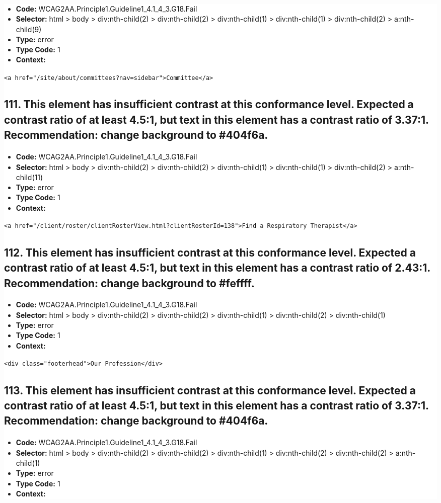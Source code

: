 - **Code:** WCAG2AA.Principle1.Guideline1_4.1_4_3.G18.Fail
- **Selector:** html > body > div:nth-child(2) > div:nth-child(2) > div:nth-child(1) > div:nth-child(1) > div:nth-child(2) > a:nth-child(9)
- **Type:** error
- **Type Code:** 1
- **Context:**

```
<a href="/site/about/committees?nav=sidebar">Committee</a>
```

## 111. This element has insufficient contrast at this conformance level. Expected a contrast ratio of at least 4.5:1, but text in this element has a contrast ratio of 3.37:1. Recommendation:  change background to #404f6a.

- **Code:** WCAG2AA.Principle1.Guideline1_4.1_4_3.G18.Fail
- **Selector:** html > body > div:nth-child(2) > div:nth-child(2) > div:nth-child(1) > div:nth-child(1) > div:nth-child(2) > a:nth-child(11)
- **Type:** error
- **Type Code:** 1
- **Context:**

```
<a href="/client/roster/clientRosterView.html?clientRosterId=138">Find a Respiratory Therapist</a>
```

## 112. This element has insufficient contrast at this conformance level. Expected a contrast ratio of at least 4.5:1, but text in this element has a contrast ratio of 2.43:1. Recommendation:  change background to #feffff.

- **Code:** WCAG2AA.Principle1.Guideline1_4.1_4_3.G18.Fail
- **Selector:** html > body > div:nth-child(2) > div:nth-child(2) > div:nth-child(1) > div:nth-child(2) > div:nth-child(1)
- **Type:** error
- **Type Code:** 1
- **Context:**

```
<div class="footerhead">Our Profession</div>
```

## 113. This element has insufficient contrast at this conformance level. Expected a contrast ratio of at least 4.5:1, but text in this element has a contrast ratio of 3.37:1. Recommendation:  change background to #404f6a.

- **Code:** WCAG2AA.Principle1.Guideline1_4.1_4_3.G18.Fail
- **Selector:** html > body > div:nth-child(2) > div:nth-child(2) > div:nth-child(1) > div:nth-child(2) > div:nth-child(2) > a:nth-child(1)
- **Type:** error
- **Type Code:** 1
- **Context:**
